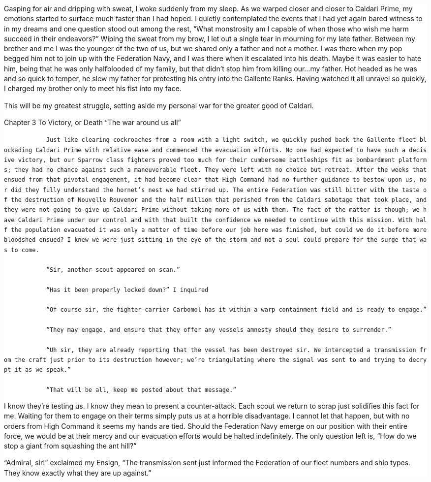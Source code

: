 Gasping for air and dripping with sweat, I woke suddenly from my sleep. As we warped closer and closer to Caldari Prime, my emotions started to surface much faster than I had hoped. I quietly contemplated the events that I had yet again bared witness to in my dreams and one question stood out among the rest, “What monstrosity am I capable of when those who wish me harm succeed in their endeavors?” Wiping the sweat from my brow, I let out a single tear in mourning for my late father. Between my brother and me I was the younger of the two of us, but we shared only a father and not a mother. I was there when my pop begged him not to join up with the Federation Navy, and I was there when it escalated into his death. Maybe it was easier to hate him, being that he was only halfblooded of my family, but that didn’t stop him from killing our…my father. Hot headed as he was and so quick to temper, he slew my father for protesting his entry into the Gallente Ranks. Having watched it all unravel so quickly, I charged my brother only to meet his fist into my face.

This will be my greatest struggle, setting aside my personal war for the greater good of Caldari.

Chapter 3
To Victory, or Death
“The war around us all”

                Just like clearing cockroaches from a room with a light switch, we quickly pushed back the Gallente fleet blockading Caldari Prime with relative ease and commenced the evacuation efforts. No one had expected to have such a decisive victory, but our Sparrow class fighters proved too much for their cumbersome battleships fit as bombardment platforms; they had no chance against such a maneuverable fleet. They were left with no choice but retreat. After the weeks that ensued from that pivotal engagement, it had become clear that High Command had no further guidance to bestow upon us, nor did they fully understand the hornet’s nest we had stirred up. The entire Federation was still bitter with the taste of the destruction of Nouvelle Rouvenor and the half million that perished from the Caldari sabotage that took place, and they were not going to give up Caldari Prime without taking more of us with them. The fact of the matter is though; we have Caldari Prime under our control and with that built the confidence we needed to continue with this mission. With half the population evacuated it was only a matter of time before our job here was finished, but could we do it before more bloodshed ensued? I knew we were just sitting in the eye of the storm and not a soul could prepare for the surge that was to come.

                “Sir, another scout appeared on scan.”

                “Has it been properly locked down?” I inquired

                “Of course sir, the fighter-carrier Carbomol has it within a warp containment field and is ready to engage.”

                “They may engage, and ensure that they offer any vessels amnesty should they desire to surrender.”

                “Uh sir, they are already reporting that the vessel has been destroyed sir. We intercepted a transmission from the craft just prior to its destruction however; we’re triangulating where the signal was sent to and trying to decrypt it as we speak.”

                “That will be all, keep me posted about that message.”

I know they’re testing us. I know they mean to present a counter-attack. Each scout we return to scrap just solidifies this fact for me. Waiting for them to engage on their terms simply puts us at a horrible disadvantage.  I cannot let that happen, but with no orders from High Command it seems my hands are tied. Should the Federation Navy emerge on our position with their entire force, we would be at their mercy and our evacuation efforts would be halted indefinitely. The only question left is, “How do we stop a giant from squashing the ant hill?”

“Admiral, sir!” exclaimed my Ensign, “The transmission sent just informed the Federation of our fleet numbers and ship types. They know exactly what they are up against.”
